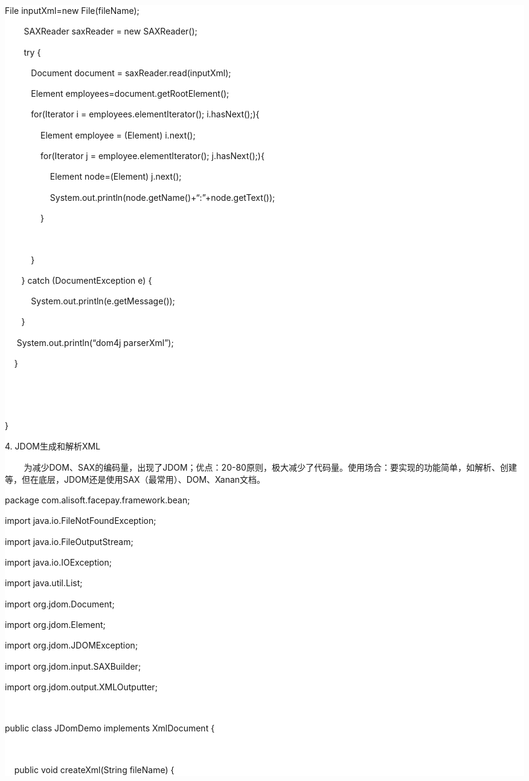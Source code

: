 File inputXml=new File(fileName);</p>
<p>
       
SAXReader saxReader = new SAXReader();</p>
<p>
       
try {</p>
<p>
          
Document document = saxReader.read(inputXml);</p>
<p>
          
Element employees=document.getRootElement();</p>
<p>
          
for(Iterator i = employees.elementIterator(); i.hasNext();){</p>
<p>
              
Element employee = (Element) i.next();</p>
<p>
              
for(Iterator j = employee.elementIterator(); j.hasNext();){</p>
<p>
                  
Element node=(Element) j.next();</p>
<p>
                  
System.out.println(node.getName()+“:”+node.getText());</p>
<p>
              
}</p>
<p> </p>
<p>
          
}</p>
<p>
      
} catch (DocumentException e) {</p>
<p>
          
System.out.println(e.getMessage());</p>
<p>
      
}</p>
<p>
    
System.out.println(“dom4j parserXml”);</p>
<p>    }</p>
<p> </p>
<p> </p>
<p>}</p>
<p>4. JDOM生成和解析XML</p>
<p>
       
为减少DOM、SAX的编码量，出现了JDOM；优点：20-80原则，极大减少了代码量。使用场合：要实现的功能简单，如解析、创建等，但在底层，JDOM还是使用SAX（最常用）、DOM、Xanan文档。</p>
<p>package com.alisoft.facepay.framework.bean;</p>
<p>import java.io.FileNotFoundException;</p>
<p>import java.io.FileOutputStream;</p>
<p>import java.io.IOException;</p>
<p>import java.util.List;</p>
<p>import org.jdom.Document;</p>
<p>import org.jdom.Element;</p>
<p>import org.jdom.JDOMException;</p>
<p>import org.jdom.input.SAXBuilder;</p>
<p>import org.jdom.output.XMLOutputter;</p>
<p> </p>
<p>public class JDomDemo implements XmlDocument {</p>
<p> </p>
<p>    public
void createXml(String fileName) {</p>